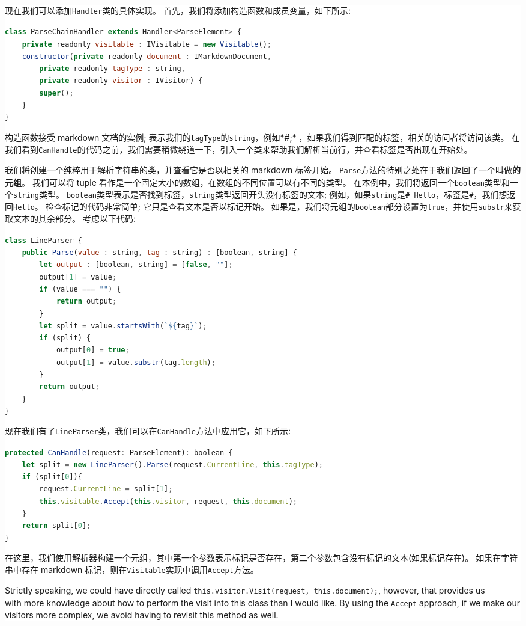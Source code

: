 现在我们可以添加`Handler`类的具体实现。 首先，我们将添加构造函数和成员变量，如下所示:

```js
class ParseChainHandler extends Handler<ParseElement> {
    private readonly visitable : IVisitable = new Visitable();
    constructor(private readonly document : IMarkdownDocument, 
        private readonly tagType : string, 
        private readonly visitor : IVisitor) {
        super();
    }
}
```

构造函数接受 markdown 文档的实例; 表示我们的`tagType`的`string`，例如*#;* ，如果我们得到匹配的标签，相关的访问者将访问该类。 在我们看到`CanHandle`的代码之前，我们需要稍微绕道一下，引入一个类来帮助我们解析当前行，并查看标签是否出现在开始处。

我们将创建一个纯粹用于解析字符串的类，并查看它是否以相关的 markdown 标签开始。 `Parse`方法的特别之处在于我们返回了一个叫做**的元组**。 我们可以将 tuple 看作是一个固定大小的数组，在数组的不同位置可以有不同的类型。 在本例中，我们将返回一个`boolean`类型和一个`string`类型。 `boolean`类型表示是否找到标签，`string`类型返回开头没有标签的文本; 例如，如果`string`是`# Hello`，标签是`#`，我们想返回`Hello`。 检查标记的代码非常简单; 它只是查看文本是否以标记开始。 如果是，我们将元组的`boolean`部分设置为`true`，并使用`substr`来获取文本的其余部分。 考虑以下代码:

```js
class LineParser {
    public Parse(value : string, tag : string) : [boolean, string] {
        let output : [boolean, string] = [false, ""];
        output[1] = value;
        if (value === "") {
            return output;
        }
        let split = value.startsWith(`${tag}`);
        if (split) {
            output[0] = true;
            output[1] = value.substr(tag.length);
        }
        return output;
    }
}
```

现在我们有了`LineParser`类，我们可以在`CanHandle`方法中应用它，如下所示:

```js
protected CanHandle(request: ParseElement): boolean {
    let split = new LineParser().Parse(request.CurrentLine, this.tagType);
    if (split[0]){
        request.CurrentLine = split[1];
        this.visitable.Accept(this.visitor, request, this.document);
    }
    return split[0];
}
```

在这里，我们使用解析器构建一个元组，其中第一个参数表示标记是否存在，第二个参数包含没有标记的文本(如果标记存在)。 如果在字符串中存在 markdown 标记，则在`Visitable`实现中调用`Accept`方法。

Strictly speaking, we could have directly called `this.visitor.Visit(request, this.document);`, however, that provides us with more knowledge about how to perform the visit into this class than I would like. By using the `Accept` approach, if we make our visitors more complex, we avoid having to revisit this method as well.
